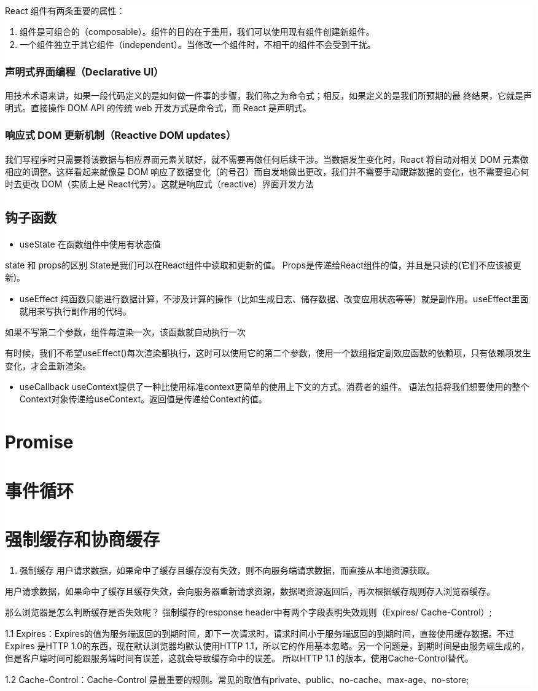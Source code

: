 React 组件有两条重要的属性：
1. 组件是可组合的（composable）。组件的目的在于重用，我们可以使用现有组件创建新组件。
2. 一个组件独立于其它组件（independent）。当修改一个组件时，不相干的组件不会受到干扰。

### 声明式界面编程（Declarative UI）
用技术术语来讲，如果一段代码定义的是如何做一件事的步骤，我们称之为命令式；相反，如果定义的是我们所预期的最
终结果，它就是声明式。直接操作 DOM API 的传统 web 开发方式是命令式，而 React 是声明式。

### 响应式 DOM 更新机制（Reactive DOM updates）
我们写程序时只需要将该数据与相应界面元素关联好，就不需要再做任何后续干涉。当数据发生变化时，React 将自动对相关 DOM 元素做相应的调整。这样看起来就像是 DOM 响应了数据变化（的号召）而自发地做出更改，我们并不需要手动跟踪数据的变化，也不需要担心何时去更改 DOM（实质上是 React代劳）。这就是响应式（reactive）界面开发方法
## 钩子函数
* useState
在函数组件中使用有状态值

state 和 props的区别
State是我们可以在React组件中读取和更新的值。
Props是传递给React组件的值，并且是只读的(它们不应该被更新)。
* useEffect
纯函数只能进行数据计算，不涉及计算的操作（比如生成日志、储存数据、改变应用状态等等）就是副作用。useEffect里面就用来写执行副作用的代码。

如果不写第二个参数，组件每渲染一次，该函数就自动执行一次

有时候，我们不希望useEffect()每次渲染都执行，这时可以使用它的第二个参数，使用一个数组指定副效应函数的依赖项，只有依赖项发生变化，才会重新渲染。
* useCallback
useContext提供了一种比使用标准context更简单的使用上下文的方式。消费者的组件。
语法包括将我们想要使用的整个Context对象传递给useContext。返回值是传递给Context的值。

# Promise

# 事件循环



# 强制缓存和协商缓存
1. 强制缓存
用户请求数据，如果命中了缓存且缓存没有失效，则不向服务端请求数据，而直接从本地资源获取。

用户请求数据，如果命中了缓存且缓存失效，会向服务器重新请求资源，数据喝资源返回后，再次根据缓存规则存入浏览器缓存。

那么浏览器是怎么判断缓存是否失效呢？
强制缓存的response header中有两个字段表明失效规则（Expires/ Cache-Control）;


1.1 Expires：Expires的值为服务端返回的到期时间，即下一次请求时，请求时间小于服务端返回的到期时间，直接使用缓存数据。不过Expires 是HTTP 1.0的东西，现在默认浏览器均默认使用HTTP 1.1，所以它的作用基本忽略。另一个问题是，到期时间是由服务端生成的，但是客户端时间可能跟服务端时间有误差，这就会导致缓存命中的误差。 所以HTTP 1.1 的版本，使用Cache-Control替代。


1.2 Cache-Control：Cache-Control 是最重要的规则。常见的取值有private、public、no-cache、max-age、no-store;
